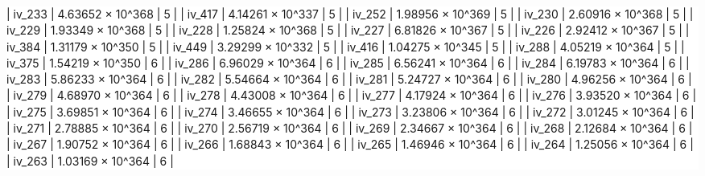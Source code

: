 | iv_233 | 4.63652 × 10^368 | 5 |
| iv_417 | 4.14261 × 10^337 | 5 |
| iv_252 | 1.98956 × 10^369 | 5 |
| iv_230 | 2.60916 × 10^368 | 5 |
| iv_229 | 1.93349 × 10^368 | 5 |
| iv_228 | 1.25824 × 10^368 | 5 |
| iv_227 | 6.81826 × 10^367 | 5 |
| iv_226 | 2.92412 × 10^367 | 5 |
| iv_384 | 1.31179 × 10^350 | 5 |
| iv_449 | 3.29299 × 10^332 | 5 |
| iv_416 | 1.04275 × 10^345 | 5 |
| iv_288 | 4.05219 × 10^364 | 5 |
| iv_375 | 1.54219 × 10^350 | 6 |
| iv_286 | 6.96029 × 10^364 | 6 |
| iv_285 | 6.56241 × 10^364 | 6 |
| iv_284 | 6.19783 × 10^364 | 6 |
| iv_283 | 5.86233 × 10^364 | 6 |
| iv_282 | 5.54664 × 10^364 | 6 |
| iv_281 | 5.24727 × 10^364 | 6 |
| iv_280 | 4.96256 × 10^364 | 6 |
| iv_279 | 4.68970 × 10^364 | 6 |
| iv_278 | 4.43008 × 10^364 | 6 |
| iv_277 | 4.17924 × 10^364 | 6 |
| iv_276 | 3.93520 × 10^364 | 6 |
| iv_275 | 3.69851 × 10^364 | 6 |
| iv_274 | 3.46655 × 10^364 | 6 |
| iv_273 | 3.23806 × 10^364 | 6 |
| iv_272 | 3.01245 × 10^364 | 6 |
| iv_271 | 2.78885 × 10^364 | 6 |
| iv_270 | 2.56719 × 10^364 | 6 |
| iv_269 | 2.34667 × 10^364 | 6 |
| iv_268 | 2.12684 × 10^364 | 6 |
| iv_267 | 1.90752 × 10^364 | 6 |
| iv_266 | 1.68843 × 10^364 | 6 |
| iv_265 | 1.46946 × 10^364 | 6 |
| iv_264 | 1.25056 × 10^364 | 6 |
| iv_263 | 1.03169 × 10^364 | 6 |